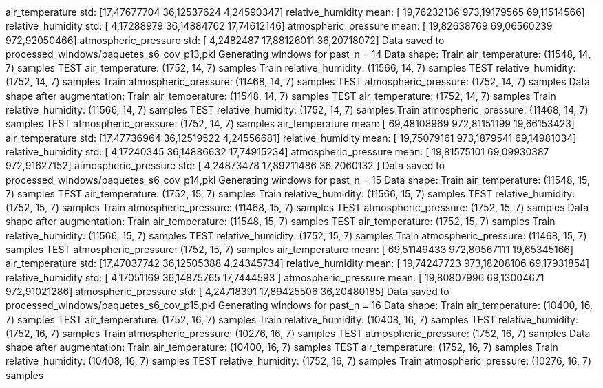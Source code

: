 air_temperature std: [17,47677704 36,12537624  4,24590347]
relative_humidity mean: [ 19,76232136 973,19179565  69,11514566]
relative_humidity std: [ 4,17288979 36,14884762 17,74612146]
atmospheric_pressure mean: [ 19,82638769  69,06560239 972,92050466]
atmospheric_pressure std: [ 4,2482487  17,88126011 36,20718072]
Data saved to processed_windows/paquetes_s6_cov_p13,pkl
Generating windows for past_n =  14
Data shape:
Train air_temperature: (11548, 14, 7) samples
TEST air_temperature: (1752, 14, 7) samples
Train relative_humidity: (11566, 14, 7) samples
TEST relative_humidity: (1752, 14, 7) samples
Train atmospheric_pressure: (11468, 14, 7) samples
TEST atmospheric_pressure: (1752, 14, 7) samples
Data shape after augmentation:
Train air_temperature: (11548, 14, 7) samples
TEST air_temperature: (1752, 14, 7) samples
Train relative_humidity: (11566, 14, 7) samples
TEST relative_humidity: (1752, 14, 7) samples
Train atmospheric_pressure: (11468, 14, 7) samples
TEST atmospheric_pressure: (1752, 14, 7) samples
air_temperature mean: [ 69,48108969 972,81151199  19,66153423]
air_temperature std: [17,47736964 36,12519522  4,24556681]
relative_humidity mean: [ 19,75079161 973,1879541   69,14981034]
relative_humidity std: [ 4,17240345 36,14886632 17,74915234]
atmospheric_pressure mean: [ 19,81575101  69,09930387 972,91627152]
atmospheric_pressure std: [ 4,24873478 17,89211486 36,2060132 ]
Data saved to processed_windows/paquetes_s6_cov_p14,pkl
Generating windows for past_n =  15
Data shape:
Train air_temperature: (11548, 15, 7) samples
TEST air_temperature: (1752, 15, 7) samples
Train relative_humidity: (11566, 15, 7) samples
TEST relative_humidity: (1752, 15, 7) samples
Train atmospheric_pressure: (11468, 15, 7) samples
TEST atmospheric_pressure: (1752, 15, 7) samples
Data shape after augmentation:
Train air_temperature: (11548, 15, 7) samples
TEST air_temperature: (1752, 15, 7) samples
Train relative_humidity: (11566, 15, 7) samples
TEST relative_humidity: (1752, 15, 7) samples
Train atmospheric_pressure: (11468, 15, 7) samples
TEST atmospheric_pressure: (1752, 15, 7) samples
air_temperature mean: [ 69,51149433 972,80567111  19,65345166]
air_temperature std: [17,47037742 36,12505388  4,24345734]
relative_humidity mean: [ 19,74247723 973,18208106  69,17931854]
relative_humidity std: [ 4,17051169 36,14875765 17,7444593 ]
atmospheric_pressure mean: [ 19,80807996  69,13004671 972,91021286]
atmospheric_pressure std: [ 4,24718391 17,89425506 36,20480185]
Data saved to processed_windows/paquetes_s6_cov_p15,pkl
Generating windows for past_n =  16
Data shape:
Train air_temperature: (10400, 16, 7) samples
TEST air_temperature: (1752, 16, 7) samples
Train relative_humidity: (10408, 16, 7) samples
TEST relative_humidity: (1752, 16, 7) samples
Train atmospheric_pressure: (10276, 16, 7) samples
TEST atmospheric_pressure: (1752, 16, 7) samples
Data shape after augmentation:
Train air_temperature: (10400, 16, 7) samples
TEST air_temperature: (1752, 16, 7) samples
Train relative_humidity: (10408, 16, 7) samples
TEST relative_humidity: (1752, 16, 7) samples
Train atmospheric_pressure: (10276, 16, 7) samples